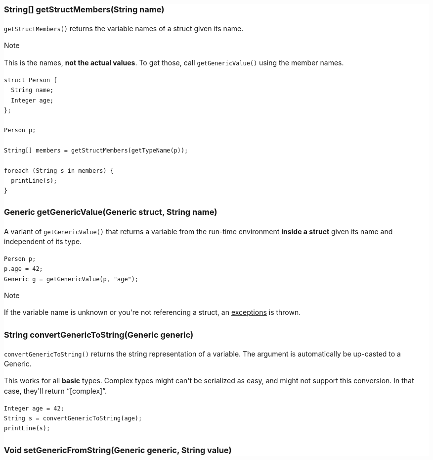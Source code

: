 ### String[] getStructMembers(String name)

`getStructMembers()` returns the variable names of a struct given its name.

> [!NOTE]
> This is the names, **not the actual values**. To get those, call `getGenericValue()` using the member names.

```crmscript!
struct Person {
  String name;
  Integer age;
};

Person p;

String[] members = getStructMembers(getTypeName(p));

foreach (String s in members) {
  printLine(s);
}
```

### Generic getGenericValue(Generic struct, String name)

A variant of `getGenericValue()` that returns a variable from the run-time environment **inside a struct** given its name and independent of its type.

```crmscript
Person p;
p.age = 42;
Generic g = getGenericValue(p, "age");

```

> [!NOTE]
> If the variable name is unknown or you're not referencing a struct, an [exceptions](xref:crmscript_fundamentals_try_catch) is thrown.

### String convertGenericToString(Generic generic)

`convertGenericToString()` returns the string representation of a variable.  The argument is automatically be up-casted to a Generic.

This works for all **basic** types. Complex types might can't be serialized as easy, and might not support this conversion. In that case, they'll return “[complex]”.

```crmscript!
Integer age = 42;
String s = convertGenericToString(age);
printLine(s);
```

### Void setGenericFromString(Generic generic, String value)
